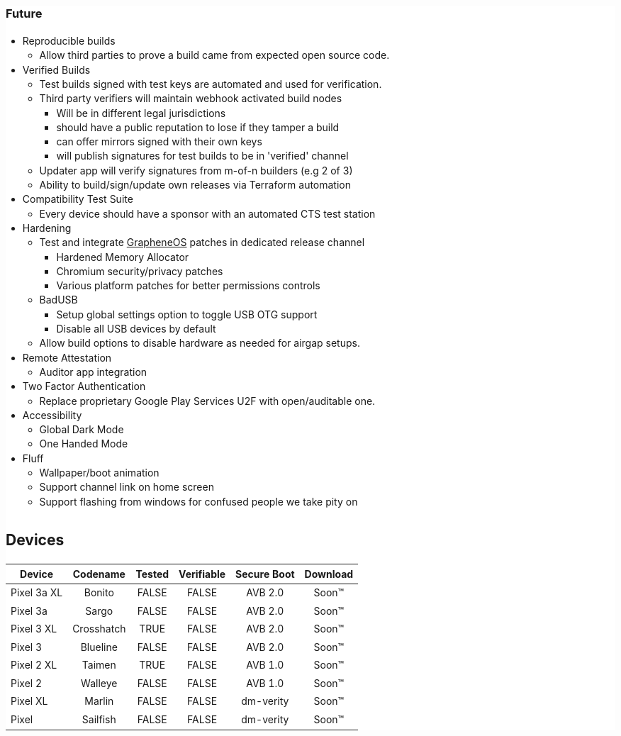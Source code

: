 [1]: https://gist.github.com/thestinger/171b5ffdc54a50ee44497028aa137ed8
[2]: https://github.com/stevesoltys/backup
[3]: https://github.com/AndroidHardening/platform_packages_apps_Updater

### Future

 * Reproducible builds
    * Allow third parties to prove a build came from expected open source code.
 * Verified Builds
    * Test builds signed with test keys are automated and used for verification.
    * Third party verifiers will maintain webhook activated build nodes
      * Will be in different legal jurisdictions
      * should have a public reputation to lose if they tamper a build
      * can offer mirrors signed with their own keys
      * will publish signatures for test builds to be in 'verified' channel
    * Updater app will verify signatures from m-of-n builders (e.g 2 of 3)
    * Ability to build/sign/update own releases via Terraform automation
 * Compatibility Test Suite
    * Every device should have a sponsor with an automated CTS test station
 * Hardening
    * Test and integrate [GrapheneOS][5] patches in dedicated release channel
      * Hardened Memory Allocator
      * Chromium security/privacy patches
      * Various platform patches for better permissions controls
    * BadUSB
      * Setup global settings option to toggle USB OTG support
      * Disable all USB devices by default
    * Allow build options to disable hardware as needed for airgap setups.
 * Remote Attestation
    * Auditor app integration
 * Two Factor Authentication
    * Replace proprietary Google Play Services U2F with open/auditable one.
 * Accessibility
    * Global Dark Mode
    * One Handed Mode
 * Fluff
    * Wallpaper/boot animation
    * Support channel link on home screen
    * Support flashing from windows for confused people we take pity on

[5]: https://github.com/GrapheneOS

## Devices ##

  | Device      | Codename   | Tested | Verifiable | Secure Boot | Download |
  |-------------|:----------:|:------:|:----------:|:-----------:|:--------:|
  | Pixel 3a XL | Bonito     | FALSE  | FALSE      | AVB 2.0     | Soon™    |
  | Pixel 3a    | Sargo      | FALSE  | FALSE      | AVB 2.0     | Soon™    |
  | Pixel 3 XL  | Crosshatch | TRUE   | FALSE      | AVB 2.0     | Soon™    |
  | Pixel 3     | Blueline   | FALSE  | FALSE      | AVB 2.0     | Soon™    |
  | Pixel 2 XL  | Taimen     | TRUE   | FALSE      | AVB 1.0     | Soon™    |
  | Pixel 2     | Walleye    | FALSE  | FALSE      | AVB 1.0     | Soon™    |
  | Pixel XL    | Marlin     | FALSE  | FALSE      | dm-verity   | Soon™    |
  | Pixel       | Sailfish   | FALSE  | FALSE      | dm-verity   | Soon™    |


[4]: https://developer.android.com/studio/releases/platform-tools
[tm]: https://github.com/TheMuppets